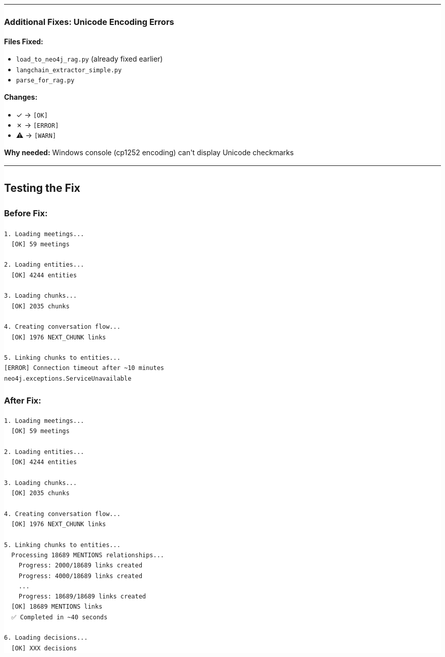 
---

### Additional Fixes: Unicode Encoding Errors

**Files Fixed:**
- `load_to_neo4j_rag.py` (already fixed earlier)
- `langchain_extractor_simple.py`
- `parse_for_rag.py`

**Changes:**
- ✓ → `[OK]`
- ✗ → `[ERROR]`
- ⚠ → `[WARN]`

**Why needed:** Windows console (cp1252 encoding) can't display Unicode checkmarks

---

## Testing the Fix

### Before Fix:
```
1. Loading meetings...
  [OK] 59 meetings

2. Loading entities...
  [OK] 4244 entities

3. Loading chunks...
  [OK] 2035 chunks

4. Creating conversation flow...
  [OK] 1976 NEXT_CHUNK links

5. Linking chunks to entities...
[ERROR] Connection timeout after ~10 minutes
neo4j.exceptions.ServiceUnavailable
```

### After Fix:
```
1. Loading meetings...
  [OK] 59 meetings

2. Loading entities...
  [OK] 4244 entities

3. Loading chunks...
  [OK] 2035 chunks

4. Creating conversation flow...
  [OK] 1976 NEXT_CHUNK links

5. Linking chunks to entities...
  Processing 18689 MENTIONS relationships...
    Progress: 2000/18689 links created
    Progress: 4000/18689 links created
    ...
    Progress: 18689/18689 links created
  [OK] 18689 MENTIONS links
  ✅ Completed in ~40 seconds

6. Loading decisions...
  [OK] XXX decisions
```